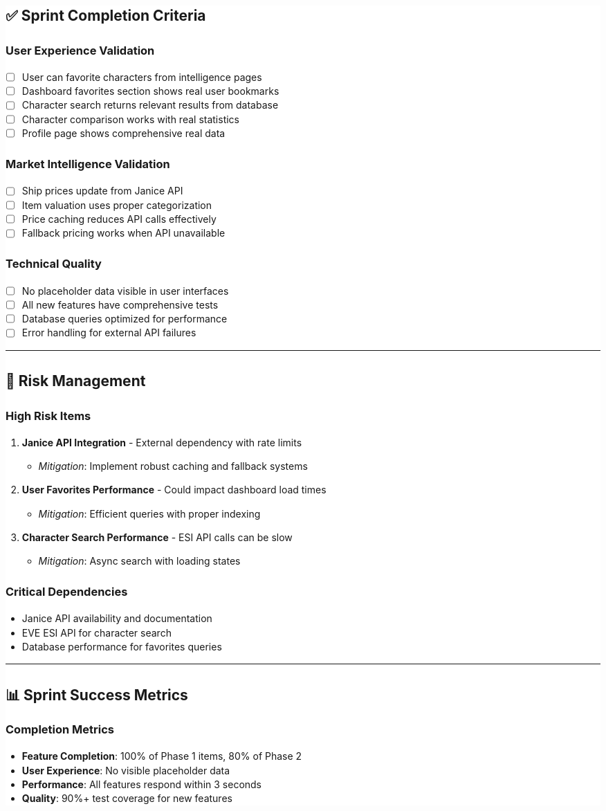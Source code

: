 
## ✅ Sprint Completion Criteria

### User Experience Validation
- [ ] User can favorite characters from intelligence pages
- [ ] Dashboard favorites section shows real user bookmarks
- [ ] Character search returns relevant results from database
- [ ] Character comparison works with real statistics
- [ ] Profile page shows comprehensive real data

### Market Intelligence Validation
- [ ] Ship prices update from Janice API
- [ ] Item valuation uses proper categorization
- [ ] Price caching reduces API calls effectively
- [ ] Fallback pricing works when API unavailable

### Technical Quality
- [ ] No placeholder data visible in user interfaces
- [ ] All new features have comprehensive tests
- [ ] Database queries optimized for performance
- [ ] Error handling for external API failures

---

## 🚨 Risk Management

### High Risk Items
1. **Janice API Integration** - External dependency with rate limits
   - *Mitigation*: Implement robust caching and fallback systems
   
2. **User Favorites Performance** - Could impact dashboard load times
   - *Mitigation*: Efficient queries with proper indexing
   
3. **Character Search Performance** - ESI API calls can be slow
   - *Mitigation*: Async search with loading states

### Critical Dependencies
- Janice API availability and documentation
- EVE ESI API for character search
- Database performance for favorites queries

---

## 📊 Sprint Success Metrics

### Completion Metrics
- **Feature Completion**: 100% of Phase 1 items, 80% of Phase 2
- **User Experience**: No visible placeholder data
- **Performance**: All features respond within 3 seconds
- **Quality**: 90%+ test coverage for new features

